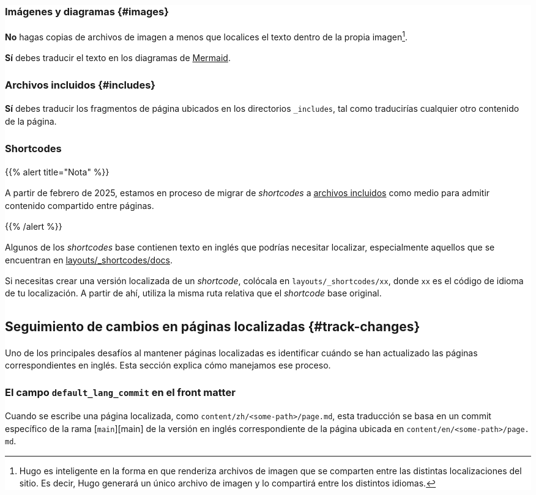 [etiquetas]: https://spec.commonmark.org/0.31.2/#link-label
[definiciones de enlaces]:
  https://spec.commonmark.org/0.31.2/#link-reference-definitions

### Imágenes y diagramas {#images}

**No** hagas copias de archivos de imagen a menos que localices el texto dentro
de la propia imagen[^shared-images].

**Sí** debes traducir el texto en los diagramas de [Mermaid][].

[^shared-images]:
    Hugo es inteligente en la forma en que renderiza archivos de imagen que se
    comparten entre las distintas localizaciones del sitio. Es decir, Hugo
    generará un único archivo de imagen y lo compartirá entre los distintos
    idiomas.

[Mermaid]: https://mermaid.js.org

### Archivos incluidos {#includes}

**Sí** debes traducir los fragmentos de página ubicados en los directorios
`_includes`, tal como traducirías cualquier otro contenido de la página.

### Shortcodes

{{% alert title="Nota" %}}

A partir de febrero de 2025, estamos en proceso de migrar de _shortcodes_ a
[archivos incluidos](#includes) como medio para admitir contenido compartido
entre páginas.

{{% /alert %}}

Algunos de los _shortcodes_ base contienen texto en inglés que podrías necesitar
localizar, especialmente aquellos que se encuentran en
[layouts/_shortcodes/docs].

Si necesitas crear una versión localizada de un _shortcode_, colócala en
`layouts/_shortcodes/xx`, donde `xx` es el código de idioma de tu localización. A
partir de ahí, utiliza la misma ruta relativa que el _shortcode_ base original.

[layouts/_shortcodes/docs]:
  https://github.com/open-telemetry/opentelemetry.io/tree/main/layouts/_shortcodes/docs

## Seguimiento de cambios en páginas localizadas {#track-changes}

Uno de los principales desafíos al mantener páginas localizadas es identificar
cuándo se han actualizado las páginas correspondientes en inglés. Esta sección
explica cómo manejamos ese proceso.

### El campo `default_lang_commit` en el front matter

Cuando se escribe una página localizada, como `content/zh/<some-path>/page.md`,
esta traducción se basa en un commit específico de la rama [`main`][main] de la
versión en inglés correspondiente de la página ubicada en
`content/en/<some-path>/page.md`.


[^*]: Para una posible excepción, consulta la sección de [Enlaces](#links).
[hola]: https://code.org/helloworld
[sitio de OTel]: https://opentelemetry.io
[aprobador activo]: https://github.com/cncf/glossary/blob/main/CODEOWNERS
[Glosario CNCF]: https://glossary.cncf.io/
[sitio web de Kubernetes]: https://github.com/kubernetes/website
[código oficial iso 639-1]: https://es.wikipedia.org/wiki/ISO_639-1
[diccionarios cSpell]: https://github.com/streetsidesoftware/cspell-dicts
[@cspell/dict-LANG_ID]: https://www.npmjs.com/search?q=%40cspell%2Fdict
[front matter]: https://gohugo.io/content-management/front-matter/
[main]: https://github.com/open-telemetry/opentelemetry.io/commits/main/
[mantenedores]: https://github.com/orgs/open-telemetry/teams/docs-maintainers
[framework multilingüe]: https://gohugo.io/content-management/multilingual/
[nuevo issue]: https://github.com/open-telemetry/opentelemetry.io/issues/new
[slack]: https://slack.cncf.io/